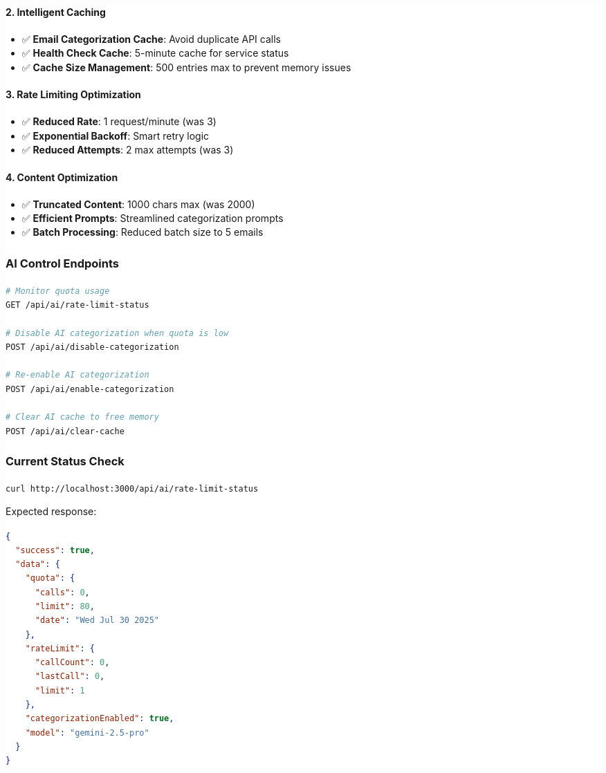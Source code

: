 #### 2. Intelligent Caching
- ✅ **Email Categorization Cache**: Avoid duplicate API calls
- ✅ **Health Check Cache**: 5-minute cache for service status
- ✅ **Cache Size Management**: 500 entries max to prevent memory issues

#### 3. Rate Limiting Optimization
- ✅ **Reduced Rate**: 1 request/minute (was 3)
- ✅ **Exponential Backoff**: Smart retry logic
- ✅ **Reduced Attempts**: 2 max attempts (was 3)

#### 4. Content Optimization
- ✅ **Truncated Content**: 1000 chars max (was 2000)
- ✅ **Efficient Prompts**: Streamlined categorization prompts
- ✅ **Batch Processing**: Reduced batch size to 5 emails

### AI Control Endpoints

```bash
# Monitor quota usage
GET /api/ai/rate-limit-status

# Disable AI categorization when quota is low
POST /api/ai/disable-categorization

# Re-enable AI categorization
POST /api/ai/enable-categorization

# Clear AI cache to free memory
POST /api/ai/clear-cache
```

### Current Status Check
```bash
curl http://localhost:3000/api/ai/rate-limit-status
```

Expected response:
```json
{
  "success": true,
  "data": {
    "quota": {
      "calls": 0,
      "limit": 80,
      "date": "Wed Jul 30 2025"
    },
    "rateLimit": {
      "callCount": 0,
      "lastCall": 0,
      "limit": 1
    },
    "categorizationEnabled": true,
    "model": "gemini-2.5-pro"
  }
}
```

